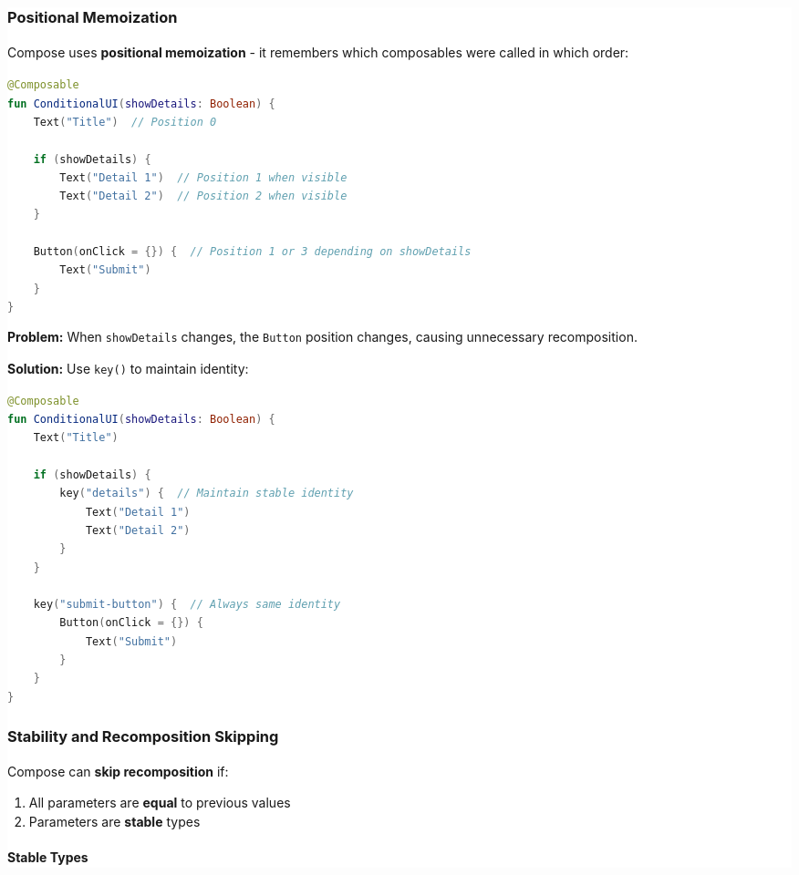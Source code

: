### Positional Memoization

Compose uses **positional memoization** - it remembers which composables were called in which order:

```kotlin
@Composable
fun ConditionalUI(showDetails: Boolean) {
    Text("Title")  // Position 0

    if (showDetails) {
        Text("Detail 1")  // Position 1 when visible
        Text("Detail 2")  // Position 2 when visible
    }

    Button(onClick = {}) {  // Position 1 or 3 depending on showDetails
        Text("Submit")
    }
}
```

**Problem:** When `showDetails` changes, the `Button` position changes, causing unnecessary recomposition.

**Solution:** Use `key()` to maintain identity:

```kotlin
@Composable
fun ConditionalUI(showDetails: Boolean) {
    Text("Title")

    if (showDetails) {
        key("details") {  // Maintain stable identity
            Text("Detail 1")
            Text("Detail 2")
        }
    }

    key("submit-button") {  // Always same identity
        Button(onClick = {}) {
            Text("Submit")
        }
    }
}
```

### Stability and Recomposition Skipping

Compose can **skip recomposition** if:
1. All parameters are **equal** to previous values
2. Parameters are **stable** types

#### Stable Types
